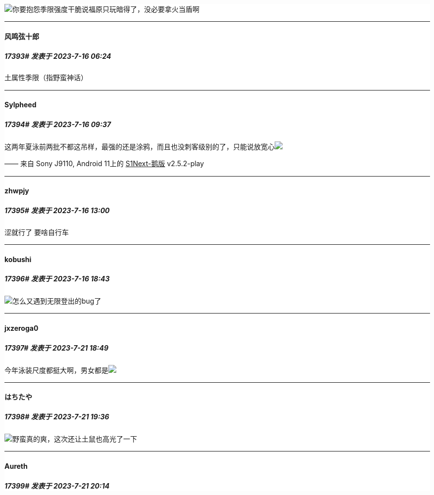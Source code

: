 <img src="https://static.saraba1st.com/image/smiley/face2017/048.png" referrerpolicy="no-referrer">你要抱怨季限强度干脆说福原只玩暗得了，没必要拿火当盾啊


*****

####  风鸣弦十郎  
##### 17393#       发表于 2023-7-16 06:24

土属性季限（指野蛮神话）


*****

####  Sylpheed  
##### 17394#       发表于 2023-7-16 09:37

这两年夏泳前两批不都这吊样，最强的还是涂鸦，而且也没刺客级别的了，只能说放宽心<img src="https://static.saraba1st.com/image/smiley/face2017/067.png" referrerpolicy="no-referrer">

—— 来自 Sony J9110, Android 11上的 [S1Next-鹅版](https://github.com/ykrank/S1-Next/releases) v2.5.2-play


*****

####  zhwpjy  
##### 17395#       发表于 2023-7-16 13:00

涩就行了 要啥自行车


*****

####  kobushi  
##### 17396#       发表于 2023-7-16 18:43

<img src="https://static.saraba1st.com/image/smiley/face2017/163.png" referrerpolicy="no-referrer">怎么又遇到无限登出的bug了

*****

####  jxzeroga0  
##### 17397#       发表于 2023-7-21 18:49

今年泳装尺度都挺大啊，男女都是<img src="https://static.saraba1st.com/image/smiley/face2017/037.png" referrerpolicy="no-referrer">


*****

####  はちたや  
##### 17398#       发表于 2023-7-21 19:36

<img src="https://static.saraba1st.com/image/smiley/face2017/037.png" referrerpolicy="no-referrer">野蛮真的爽，这次还让土鼠也高光了一下


*****

####  Aureth  
##### 17399#       发表于 2023-7-21 20:14
